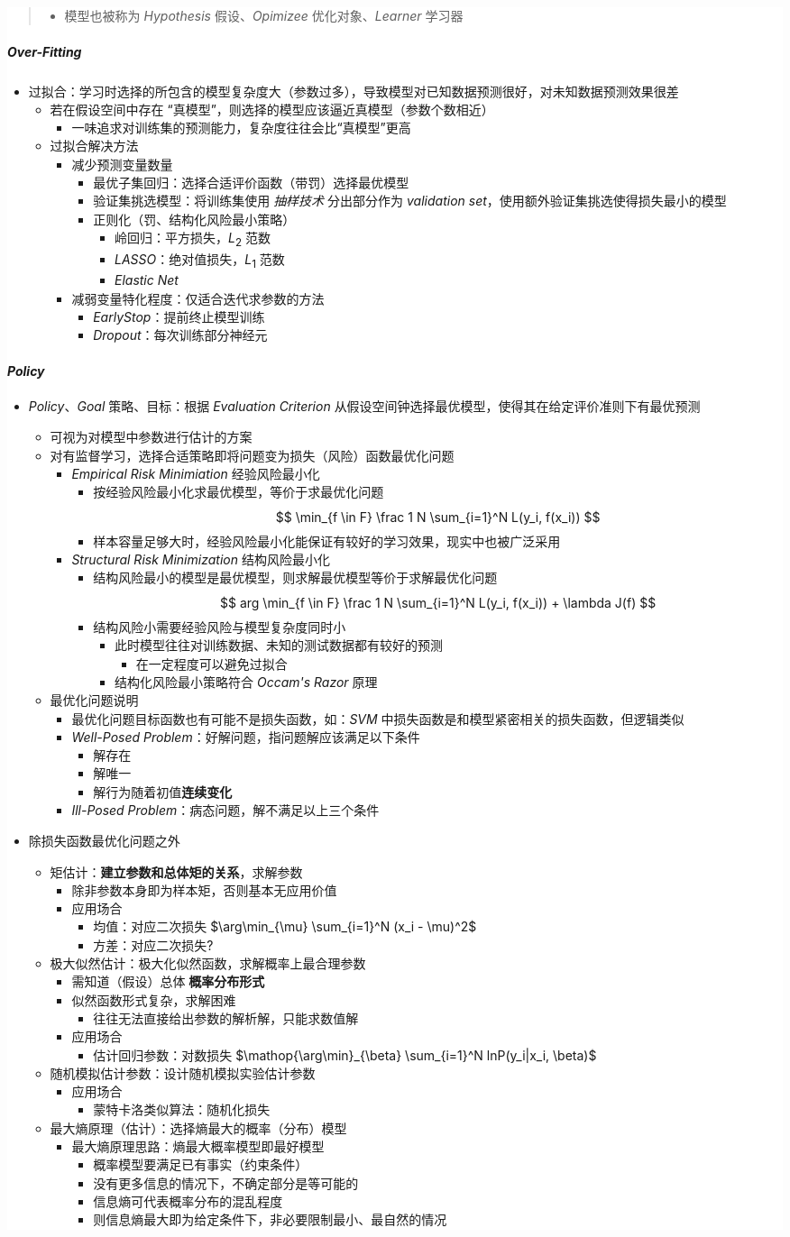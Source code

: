 > - 模型也被称为 *Hypothesis* 假设、*Opimizee* 优化对象、*Learner* 学习器

#####    *Over-Fitting*

-   过拟合：学习时选择的所包含的模型复杂度大（参数过多），导致模型对已知数据预测很好，对未知数据预测效果很差
    -   若在假设空间中存在 “真模型”，则选择的模型应该逼近真模型（参数个数相近）
        -   一味追求对训练集的预测能力，复杂度往往会比“真模型”更高
    -   过拟合解决方法
        -   减少预测变量数量
            -   最优子集回归：选择合适评价函数（带罚）选择最优模型
            -   验证集挑选模型：将训练集使用 *抽样技术* 分出部分作为 *validation set*，使用额外验证集挑选使得损失最小的模型
            -   正则化（罚、结构化风险最小策略）
                -   岭回归：平方损失，$L_2$ 范数
                -   *LASSO*：绝对值损失，$L_1$ 范数
                -   *Elastic Net*
        -   减弱变量特化程度：仅适合迭代求参数的方法
            -   *EarlyStop*：提前终止模型训练
            -   *Dropout*：每次训练部分神经元

####    *Policy*

-   *Policy*、*Goal* 策略、目标：根据 *Evaluation Criterion* 从假设空间钟选择最优模型，使得其在给定评价准则下有最优预测
    -   可视为对模型中参数进行估计的方案
    -   对有监督学习，选择合适策略即将问题变为损失（风险）函数最优化问题
        -   *Empirical Risk Minimiation* 经验风险最小化
            -   按经验风险最小化求最优模型，等价于求最优化问题
                $$ \min_{f \in F} \frac 1 N \sum_{i=1}^N L(y_i, f(x_i)) $$
            -   样本容量足够大时，经验风险最小化能保证有较好的学习效果，现实中也被广泛采用
        -   *Structural Risk Minimization* 结构风险最小化
            -   结构风险最小的模型是最优模型，则求解最优模型等价于求解最优化问题
                $$ arg \min_{f \in F} \frac 1 N \sum_{i=1}^N L(y_i, f(x_i)) + \lambda J(f) $$
            -   结构风险小需要经验风险与模型复杂度同时小
                -   此时模型往往对训练数据、未知的测试数据都有较好的预测
                    -   在一定程度可以避免过拟合
                -   结构化风险最小策略符合 *Occam's Razor* 原理
    -   最优化问题说明
        -   最优化问题目标函数也有可能不是损失函数，如：*SVM* 中损失函数是和模型紧密相关的损失函数，但逻辑类似
        -   *Well-Posed Problem*：好解问题，指问题解应该满足以下条件
            -   解存在
            -   解唯一
            -   解行为随着初值**连续变化**
        -   *Ill-Posed Problem*：病态问题，解不满足以上三个条件

-   除损失函数最优化问题之外
    -   矩估计：**建立参数和总体矩的关系**，求解参数
        -   除非参数本身即为样本矩，否则基本无应用价值
        -   应用场合
            -   均值：对应二次损失 $\arg\min_{\mu} \sum_{i=1}^N (x_i - \mu)^2$
            -   方差：对应二次损失?
    -   极大似然估计：极大化似然函数，求解概率上最合理参数
        -   需知道（假设）总体 **概率分布形式**
        -   似然函数形式复杂，求解困难
            -   往往无法直接给出参数的解析解，只能求数值解
        -   应用场合
            -   估计回归参数：对数损失
                $\mathop{\arg\min}_{\beta} \sum_{i=1}^N lnP(y_i|x_i, \beta)$
    -   随机模拟估计参数：设计随机模拟实验估计参数
        -   应用场合
            -   蒙特卡洛类似算法：随机化损失
    -   最大熵原理（估计）：选择熵最大的概率（分布）模型
        -   最大熵原理思路：熵最大概率模型即最好模型
            -   概率模型要满足已有事实（约束条件）
            -   没有更多信息的情况下，不确定部分是等可能的
            -   信息熵可代表概率分布的混乱程度
            -   则信息熵最大即为给定条件下，非必要限制最小、最自然的情况
